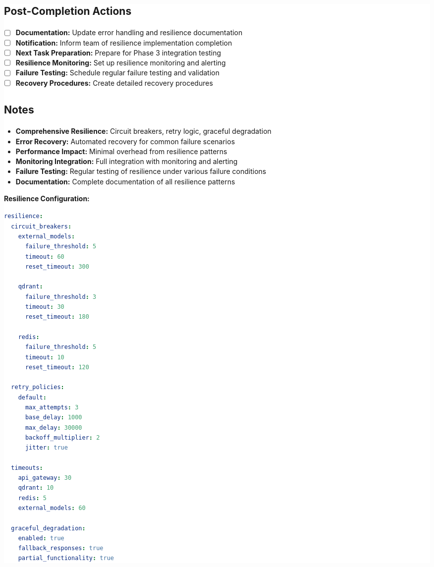 ## Post-Completion Actions

- [ ] **Documentation:** Update error handling and resilience documentation
- [ ] **Notification:** Inform team of resilience implementation completion
- [ ] **Next Task Preparation:** Prepare for Phase 3 integration testing
- [ ] **Resilience Monitoring:** Set up resilience monitoring and alerting
- [ ] **Failure Testing:** Schedule regular failure testing and validation
- [ ] **Recovery Procedures:** Create detailed recovery procedures

## Notes

- **Comprehensive Resilience:** Circuit breakers, retry logic, graceful degradation
- **Error Recovery:** Automated recovery for common failure scenarios
- **Performance Impact:** Minimal overhead from resilience patterns
- **Monitoring Integration:** Full integration with monitoring and alerting
- **Failure Testing:** Regular testing of resilience under various failure conditions
- **Documentation:** Complete documentation of all resilience patterns

**Resilience Configuration:**
```yaml
resilience:
  circuit_breakers:
    external_models:
      failure_threshold: 5
      timeout: 60
      reset_timeout: 300
      
    qdrant:
      failure_threshold: 3
      timeout: 30
      reset_timeout: 180
      
    redis:
      failure_threshold: 5
      timeout: 10
      reset_timeout: 120
      
  retry_policies:
    default:
      max_attempts: 3
      base_delay: 1000
      max_delay: 30000
      backoff_multiplier: 2
      jitter: true
      
  timeouts:
    api_gateway: 30
    qdrant: 10
    redis: 5
    external_models: 60
    
  graceful_degradation:
    enabled: true
    fallback_responses: true
    partial_functionality: true
```
